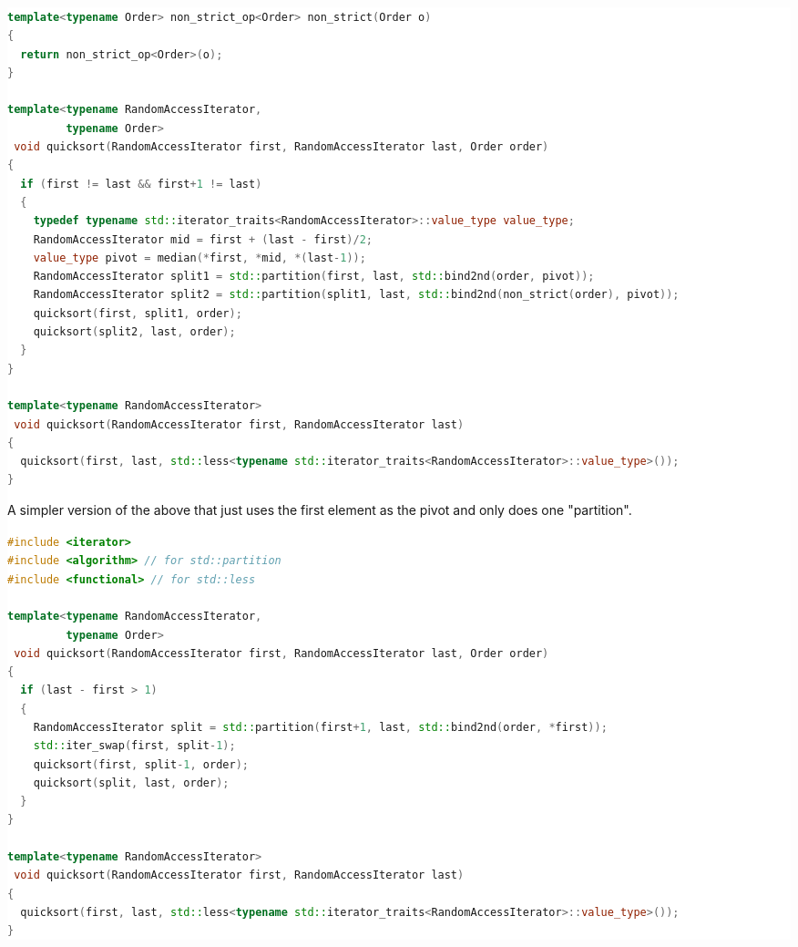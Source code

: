```cpp
template<typename Order> non_strict_op<Order> non_strict(Order o)
{
  return non_strict_op<Order>(o);
}

template<typename RandomAccessIterator,
         typename Order>
 void quicksort(RandomAccessIterator first, RandomAccessIterator last, Order order)
{
  if (first != last && first+1 != last)
  {
    typedef typename std::iterator_traits<RandomAccessIterator>::value_type value_type;
    RandomAccessIterator mid = first + (last - first)/2;
    value_type pivot = median(*first, *mid, *(last-1));
    RandomAccessIterator split1 = std::partition(first, last, std::bind2nd(order, pivot));
    RandomAccessIterator split2 = std::partition(split1, last, std::bind2nd(non_strict(order), pivot));
    quicksort(first, split1, order);
    quicksort(split2, last, order);
  }
}

template<typename RandomAccessIterator>
 void quicksort(RandomAccessIterator first, RandomAccessIterator last)
{
  quicksort(first, last, std::less<typename std::iterator_traits<RandomAccessIterator>::value_type>());
}
```


A simpler version of the above that just uses the first element as the pivot and only does one "partition".

```cpp
#include <iterator>
#include <algorithm> // for std::partition
#include <functional> // for std::less

template<typename RandomAccessIterator,
         typename Order>
 void quicksort(RandomAccessIterator first, RandomAccessIterator last, Order order)
{
  if (last - first > 1)
  {
    RandomAccessIterator split = std::partition(first+1, last, std::bind2nd(order, *first));
    std::iter_swap(first, split-1);
    quicksort(first, split-1, order);
    quicksort(split, last, order);
  }
}

template<typename RandomAccessIterator>
 void quicksort(RandomAccessIterator first, RandomAccessIterator last)
{
  quicksort(first, last, std::less<typename std::iterator_traits<RandomAccessIterator>::value_type>());
}
```
